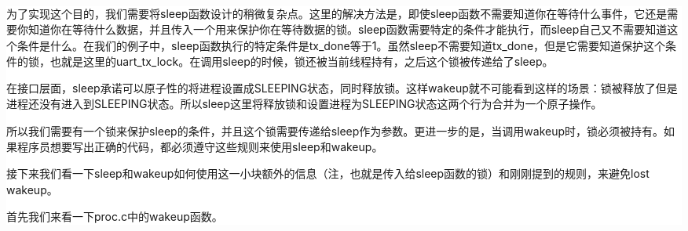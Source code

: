 为了实现这个目的，我们需要将sleep函数设计的稍微复杂点。这里的解决方法是，即使sleep函数不需要知道你在等待什么事件，它还是需要你知道你在等待什么数据，并且传入一个用来保护你在等待数据的锁。sleep函数需要特定的条件才能执行，而sleep自己又不需要知道这个条件是什么。在我们的例子中，sleep函数执行的特定条件是tx_done等于1。虽然sleep不需要知道tx_done，但是它需要知道保护这个条件的锁，也就是这里的uart_tx_lock。在调用sleep的时候，锁还被当前线程持有，之后这个锁被传递给了sleep。

在接口层面，sleep承诺可以原子性的将进程设置成SLEEPING状态，同时释放锁。这样wakeup就不可能看到这样的场景：锁被释放了但是进程还没有进入到SLEEPING状态。所以sleep这里将释放锁和设置进程为SLEEPING状态这两个行为合并为一个原子操作。

所以我们需要有一个锁来保护sleep的条件，并且这个锁需要传递给sleep作为参数。更进一步的是，当调用wakeup时，锁必须被持有。如果程序员想要写出正确的代码，都必须遵守这些规则来使用sleep和wakeup。

接下来我们看一下sleep和wakeup如何使用这一小块额外的信息（注，也就是传入给sleep函数的锁）和刚刚提到的规则，来避免lost wakeup。

首先我们来看一下proc.c中的wakeup函数。
